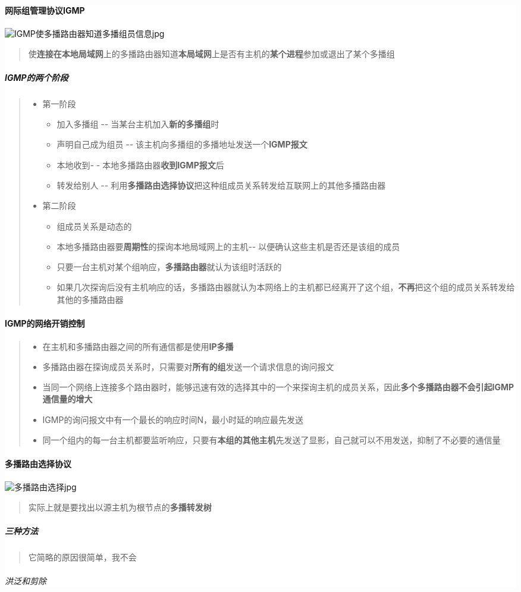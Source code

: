 #### 网际组管理协议IGMP

![IGMP使多播路由器知道多播组员信息jpg](file://D:\A-工作文档\学习笔记\八股笔记\计网\计网照片\IGMP使多播路由器知道多播组员信息.jpg)

> 使**连接在本地局域网**上的多播路由器知道**本局域网**上是否有主机的**某个进程**参加或退出了某个多播组

##### IGMP的两个阶段

> - 第一阶段
>   
>   - 加入多播组 -- 当某台主机加入**新的多播组**时
>     
>   - 声明自己成为组员 -- 该主机向多播组的多播地址发送一个**IGMP报文**
>     
>   - 本地收到- - 本地多播路由器**收到IGMP报文**后
>     
>   - 转发给别人 -- 利用**多播路由选择协议**把这种组成员关系转发给互联网上的其他多播路由器
>     
> - 第二阶段
>   
>   - 组成员关系是动态的
>     
>   - 本地多播路由器要**周期性**的探询本地局域网上的主机-- 以便确认这些主机是否还是该组的成员
>     
>   - 只要一台主机对某个组响应，**多播路由器**就认为该组时活跃的
>     
>   - 如果几次探询后没有主机响应的话，多播路由器就认为本网络上的主机都已经离开了这个组，**不再**把这个组的成员关系转发给其他的多播路由器
>     

#### IGMP的网络开销控制

> - 在主机和多播路由器之间的所有通信都是使用**IP多播**
>   
> - 多播路由器在探询成员关系时，只需要对**所有的组**发送一个请求信息的询问报文
>   
> - 当同一个网络上连接多个路由器时，能够迅速有效的选择其中的一个来探询主机的成员关系，因此**多个多播路由器不会引起IGMP通信量的增大**
>   
> - IGMP的询问报文中有一个最长的响应时间N，最小时延的响应最先发送
>   
> - 同一个组内的每一台主机都要监听响应，只要有**本组的其他主机**先发送了显影，自己就可以不用发送，抑制了不必要的通信量
>   

#### 多播路由选择协议

![多播路由选择jpg](file://D:\A-工作文档\学习笔记\八股笔记\计网\计网照片\多播路由选择.jpg)

> 实际上就是要找出以源主机为根节点的**多播转发树**

##### 三种方法

> 它简略的原因很简单，我不会

###### 洪泛和剪除
